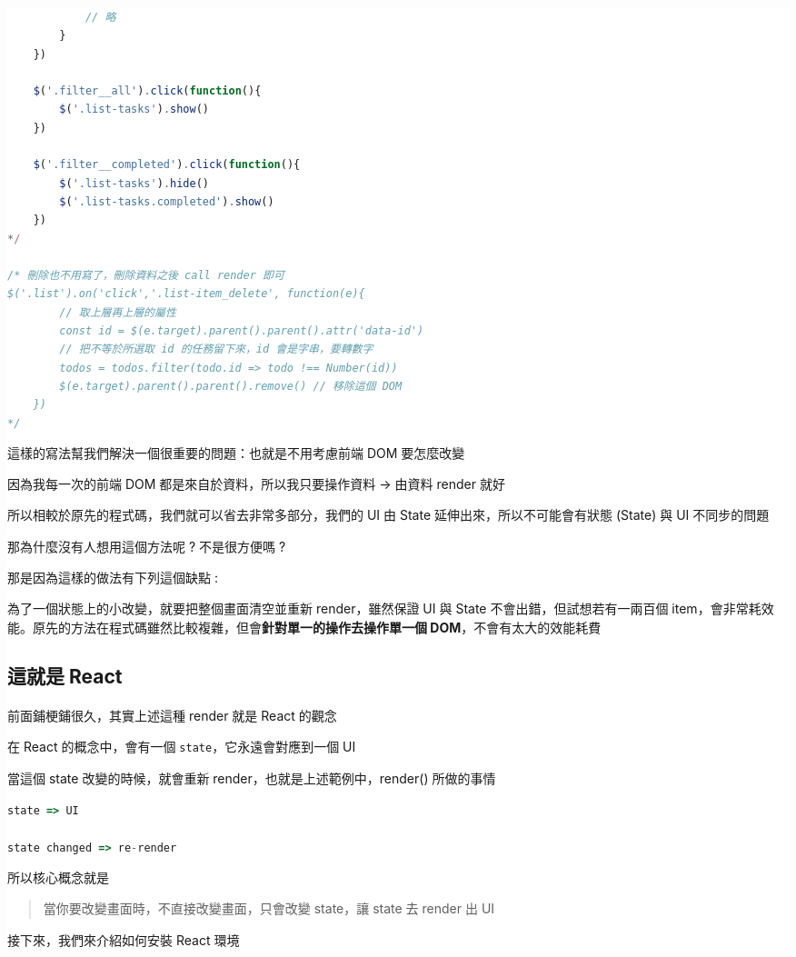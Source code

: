 ```javascript
            // 略
        }
    })

    $('.filter__all').click(function(){
        $('.list-tasks').show()
    })

    $('.filter__completed').click(function(){
        $('.list-tasks').hide()
        $('.list-tasks.completed').show()
    })
*/
 
/* 刪除也不用寫了，刪除資料之後 call render 即可
$('.list').on('click','.list-item_delete', function(e){
        // 取上層再上層的屬性
        const id = $(e.target).parent().parent().attr('data-id')
        // 把不等於所選取 id 的任務留下來，id 會是字串，要轉數字
        todos = todos.filter(todo.id => todo !== Number(id))
        $(e.target).parent().parent().remove() // 移除這個 DOM
    })
*/
```

這樣的寫法幫我們解決一個很重要的問題：也就是不用考慮前端 DOM 要怎麼改變

因為我每一次的前端 DOM 都是來自於資料，所以我只要操作資料 -> 由資料 render 就好

所以相較於原先的程式碼，我們就可以省去非常多部分，我們的 UI 由 State 延伸出來，所以不可能會有狀態 (State) 與 UI 不同步的問題

那為什麼沒有人想用這個方法呢 ? 不是很方便嗎 ?

那是因為這樣的做法有下列這個缺點 :

為了一個狀態上的小改變，就要把整個畫面清空並重新 render，雖然保證 UI 與 State 不會出錯，但試想若有一兩百個 item，會非常耗效能。原先的方法在程式碼雖然比較複雜，但會**針對單一的操作去操作單一個 DOM**，不會有太大的效能耗費

## 這就是 React

前面鋪梗鋪很久，其實上述這種 render 就是 React 的觀念

在 React 的概念中，會有一個 `state`，它永遠會對應到一個 UI

當這個 state 改變的時候，就會重新 render，也就是上述範例中，render() 所做的事情

```javascript
state => UI

state changed => re-render
```

所以核心概念就是

> 當你要改變畫面時，不直接改變畫面，只會改變 state，讓 state 去 render 出 UI

接下來，我們來介紹如何安裝 React 環境